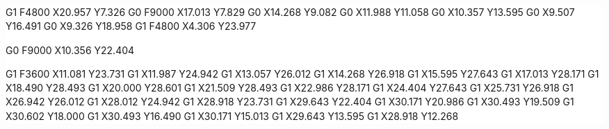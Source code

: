 G1 F4800 X20.957 Y7.326 
G0 F9000 X17.013 Y7.829
G0 X14.268 Y9.082
G0 X11.988 Y11.058
G0 X10.357 Y13.595
G0 X9.507 Y16.491
G0 X9.326 Y18.958
G1 F4800 X4.306 Y23.977 

G0 F9000 X10.356 Y22.404 

G1 F3600 X11.081 Y23.731 
G1 X11.987 Y24.942 
G1 X13.057 Y26.012 
G1 X14.268 Y26.918 
G1 X15.595 Y27.643 
G1 X17.013 Y28.171 
G1 X18.490 Y28.493 
G1 X20.000 Y28.601 
G1 X21.509 Y28.493 
G1 X22.986 Y28.171 
G1 X24.404 Y27.643 
G1 X25.731 Y26.918 
G1 X26.942 Y26.012 
G1 X28.012 Y24.942 
G1 X28.918 Y23.731 
G1 X29.643 Y22.404 
G1 X30.171 Y20.986 
G1 X30.493 Y19.509 
G1 X30.602 Y18.000 
G1 X30.493 Y16.490 
G1 X30.171 Y15.013 
G1 X29.643 Y13.595 
G1 X28.918 Y12.268 
